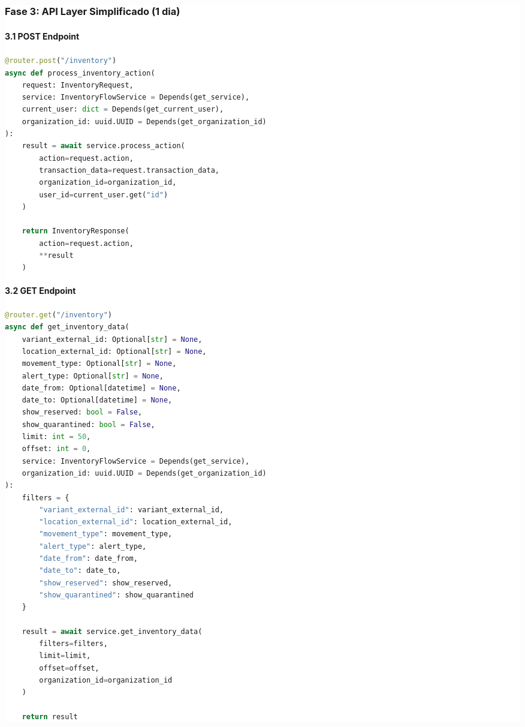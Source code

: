 ### **Fase 3: API Layer Simplificado (1 dia)**

#### 3.1 **POST Endpoint**
```python
@router.post("/inventory")
async def process_inventory_action(
    request: InventoryRequest,
    service: InventoryFlowService = Depends(get_service),
    current_user: dict = Depends(get_current_user),
    organization_id: uuid.UUID = Depends(get_organization_id)
):
    result = await service.process_action(
        action=request.action,
        transaction_data=request.transaction_data,
        organization_id=organization_id,
        user_id=current_user.get("id")
    )
    
    return InventoryResponse(
        action=request.action,
        **result
    )
```

#### 3.2 **GET Endpoint**
```python
@router.get("/inventory")
async def get_inventory_data(
    variant_external_id: Optional[str] = None,
    location_external_id: Optional[str] = None,
    movement_type: Optional[str] = None,
    alert_type: Optional[str] = None,
    date_from: Optional[datetime] = None,
    date_to: Optional[datetime] = None,
    show_reserved: bool = False,
    show_quarantined: bool = False,
    limit: int = 50,
    offset: int = 0,
    service: InventoryFlowService = Depends(get_service),
    organization_id: uuid.UUID = Depends(get_organization_id)
):
    filters = {
        "variant_external_id": variant_external_id,
        "location_external_id": location_external_id,
        "movement_type": movement_type,
        "alert_type": alert_type,
        "date_from": date_from,
        "date_to": date_to,
        "show_reserved": show_reserved,
        "show_quarantined": show_quarantined
    }
    
    result = await service.get_inventory_data(
        filters=filters,
        limit=limit,
        offset=offset,
        organization_id=organization_id
    )
    
    return result
```
